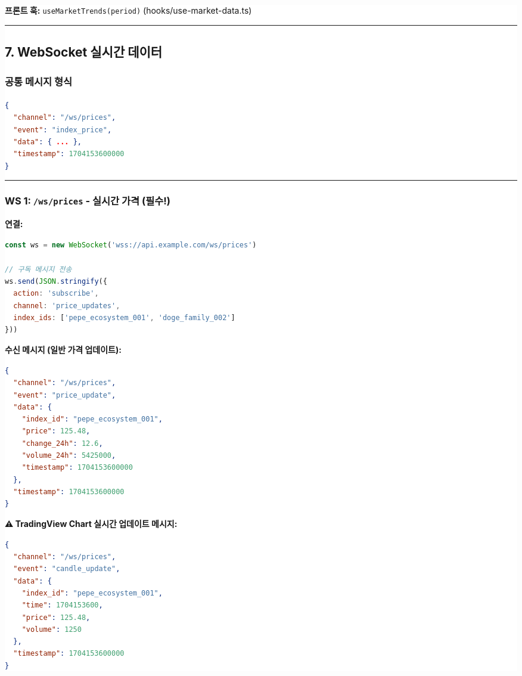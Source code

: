 **프론트 훅:** `useMarketTrends(period)` (hooks/use-market-data.ts)

---

## 7. WebSocket 실시간 데이터

### 공통 메시지 형식
```json
{
  "channel": "/ws/prices",
  "event": "index_price",
  "data": { ... },
  "timestamp": 1704153600000
}
```

---

### WS 1: `/ws/prices` - 실시간 가격 (필수!)

**연결:**
```javascript
const ws = new WebSocket('wss://api.example.com/ws/prices')

// 구독 메시지 전송
ws.send(JSON.stringify({
  action: 'subscribe',
  channel: 'price_updates',
  index_ids: ['pepe_ecosystem_001', 'doge_family_002']
}))
```

**수신 메시지 (일반 가격 업데이트):**
```json
{
  "channel": "/ws/prices",
  "event": "price_update",
  "data": {
    "index_id": "pepe_ecosystem_001",
    "price": 125.48,
    "change_24h": 12.6,
    "volume_24h": 5425000,
    "timestamp": 1704153600000
  },
  "timestamp": 1704153600000
}
```

**⚠️ TradingView Chart 실시간 업데이트 메시지:**
```json
{
  "channel": "/ws/prices",
  "event": "candle_update",
  "data": {
    "index_id": "pepe_ecosystem_001",
    "time": 1704153600,
    "price": 125.48,
    "volume": 1250
  },
  "timestamp": 1704153600000
}
```
